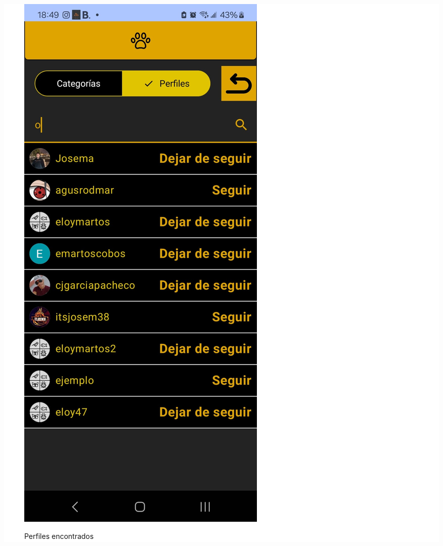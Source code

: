  

<figure><img src=".gitbook/assets/348a7a3a-0899-475d-bd24-f4c1929b5559.jpg" alt=""><figcaption><p>Perfiles encontrados</p></figcaption></figure>
